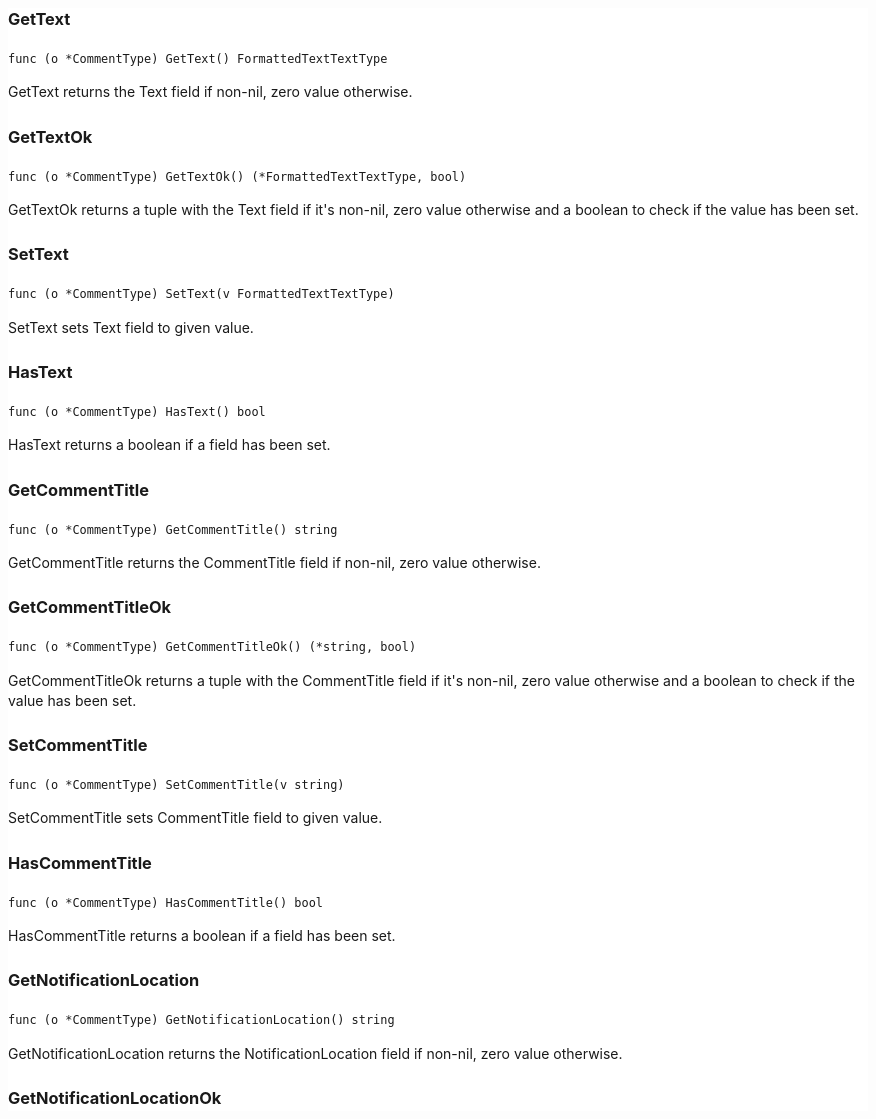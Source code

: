 ### GetText

`func (o *CommentType) GetText() FormattedTextTextType`

GetText returns the Text field if non-nil, zero value otherwise.

### GetTextOk

`func (o *CommentType) GetTextOk() (*FormattedTextTextType, bool)`

GetTextOk returns a tuple with the Text field if it's non-nil, zero value otherwise
and a boolean to check if the value has been set.

### SetText

`func (o *CommentType) SetText(v FormattedTextTextType)`

SetText sets Text field to given value.

### HasText

`func (o *CommentType) HasText() bool`

HasText returns a boolean if a field has been set.

### GetCommentTitle

`func (o *CommentType) GetCommentTitle() string`

GetCommentTitle returns the CommentTitle field if non-nil, zero value otherwise.

### GetCommentTitleOk

`func (o *CommentType) GetCommentTitleOk() (*string, bool)`

GetCommentTitleOk returns a tuple with the CommentTitle field if it's non-nil, zero value otherwise
and a boolean to check if the value has been set.

### SetCommentTitle

`func (o *CommentType) SetCommentTitle(v string)`

SetCommentTitle sets CommentTitle field to given value.

### HasCommentTitle

`func (o *CommentType) HasCommentTitle() bool`

HasCommentTitle returns a boolean if a field has been set.

### GetNotificationLocation

`func (o *CommentType) GetNotificationLocation() string`

GetNotificationLocation returns the NotificationLocation field if non-nil, zero value otherwise.

### GetNotificationLocationOk
